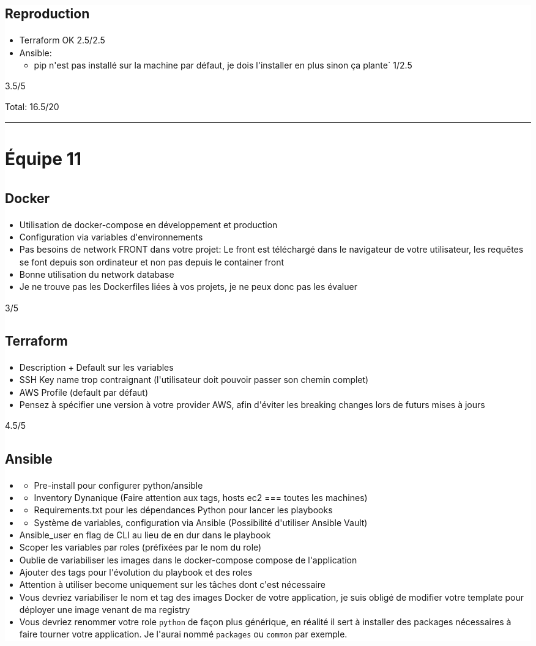 ## Reproduction

- Terraform OK 2.5/2.5
- Ansible:
  - pip n'est pas installé sur la machine par défaut, je dois l'installer en plus sinon ça plante`
1/2.5

3.5/5

Total: 16.5/20

---

# Équipe 11

## Docker

- Utilisation de docker-compose en développement et production
- Configuration via variables d'environnements
- Pas besoins de network FRONT dans votre projet: Le front est téléchargé dans le navigateur de votre utilisateur, les requêtes se font depuis son ordinateur et non pas depuis le container front
- Bonne utilisation du network database
- Je ne trouve pas les Dockerfiles liées à vos projets, je ne peux donc pas les évaluer

3/5

## Terraform

- Description + Default sur les variables
- SSH Key name trop contraignant (l'utilisateur doit pouvoir passer son chemin complet)
- AWS Profile (default par défaut)
- Pensez à spécifier une version à votre provider AWS, afin d'éviter les breaking changes lors de futurs mises à jours

4.5/5

## Ansible

- + Pre-install pour configurer python/ansible
- + Inventory Dynanique (Faire attention aux tags, hosts ec2 === toutes les machines)
- + Requirements.txt pour les dépendances Python pour lancer les playbooks
- + Système de variables, configuration via Ansible (Possibilité d'utiliser Ansible Vault)
- Ansible_user en flag de CLI au lieu de en dur dans le playbook
- Scoper les variables par roles (préfixées par le nom du role)
- Oublie de variabiliser les images dans le docker-compose compose de l'application
- Ajouter des tags pour l'évolution du playbook et des roles
- Attention à utiliser become uniquement sur les tâches dont c'est nécessaire
- Vous devriez variabiliser le nom et tag des images Docker de votre application, je suis obligé de modifier votre template pour déployer une image venant de ma registry
- Vous devriez renommer votre role `python` de façon plus générique, en réalité il sert à installer des packages nécessaires à faire tourner votre application. Je l'aurai nommé `packages` ou `common` par exemple.
